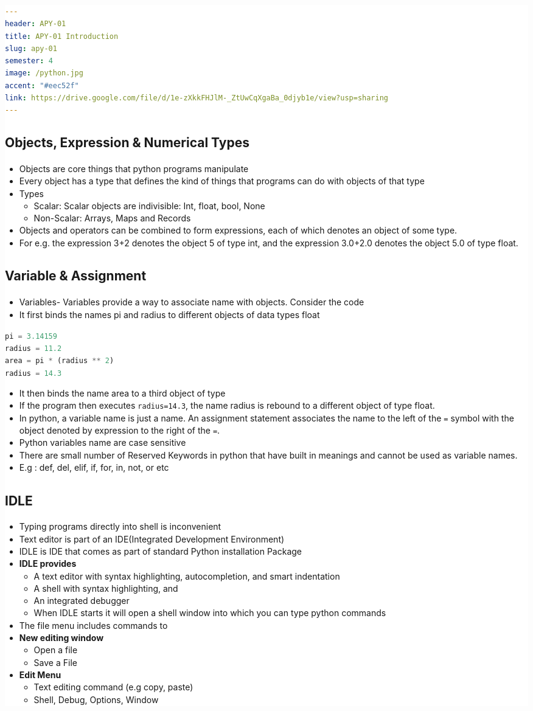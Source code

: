 ```yaml
---
header: APY-01
title: APY-01 Introduction
slug: apy-01
semester: 4
image: /python.jpg
accent: "#eec52f"
link: https://drive.google.com/file/d/1e-zXkkFHJlM-_ZtUwCqXgaBa_0djyb1e/view?usp=sharing
---
```


## Objects, Expression & Numerical Types

- Objects are core things that python programs manipulate
- Every object has a type that defines the kind of things that programs can do with objects of that type
- Types
  - Scalar: Scalar objects are indivisible: Int, float, bool, None
  - Non-Scalar: Arrays, Maps and Records
- Objects and operators can be combined to form expressions, each of which denotes an object of some type.
- For e.g. the expression 3+2 denotes the object 5 of type int, and the expression 3.0+2.0 denotes the object 5.0 of type float.

## Variable & Assignment

- Variables- Variables provide a way to associate name with objects. Consider the code
- It first binds the names pi and radius to different objects of data types float

```python
pi = 3.14159
radius = 11.2
area = pi * (radius ** 2)
radius = 14.3
```

- It then binds the name area to a third object of type
- If the program then executes `radius=14.3`, the name radius is rebound to a different object of type float.
- In python, a variable name is just a name. An assignment statement associates the name to the left of the `=` symbol with the object denoted by expression to the right of the `=`.
- Python variables name are case sensitive
- There are small number of Reserved Keywords in python that have built in meanings and cannot be used as variable names.
- E.g : def, del, elif, if, for, in, not, or etc

## IDLE

- Typing programs directly into shell is inconvenient
- Text editor is part of an IDE(Integrated Development Environment)
- IDLE is IDE that comes as part of standard Python installation Package
- **IDLE provides**
  - A text editor with syntax highlighting, autocompletion, and smart indentation
  - A shell with syntax highlighting, and
  - An integrated debugger
  - When IDLE starts it will open a shell window into which you can type python commands
- The file menu includes commands to
- **New editing window**
  - Open a file
  - Save a File
- **Edit Menu**
  - Text editing command (e.g copy, paste)
  - Shell, Debug, Options, Window
